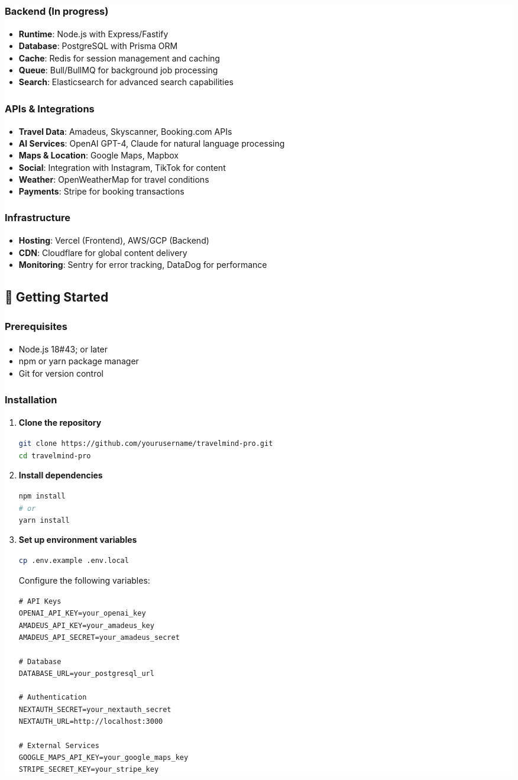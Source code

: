 ### Backend (In progress)
- **Runtime**: Node.js with Express/Fastify
- **Database**: PostgreSQL with Prisma ORM
- **Cache**: Redis for session management and caching
- **Queue**: Bull/BullMQ for background job processing
- **Search**: Elasticsearch for advanced search capabilities

### APIs & Integrations
- **Travel Data**: Amadeus, Skyscanner, Booking.com APIs
- **AI Services**: OpenAI GPT-4, Claude for natural language processing
- **Maps & Location**: Google Maps, Mapbox
- **Social**: Integration with Instagram, TikTok for content
- **Weather**: OpenWeatherMap for travel conditions
- **Payments**: Stripe for booking transactions

### Infrastructure
- **Hosting**: Vercel (Frontend), AWS/GCP (Backend)
- **CDN**: Cloudflare for global content delivery
- **Monitoring**: Sentry for error tracking, DataDog for performance

## 🚦 Getting Started

### Prerequisites
- Node.js 18\#43; or later
- npm or yarn package manager
- Git for version control

### Installation

1. **Clone the repository**
   ```bash
   git clone https://github.com/yourusername/travelmind-pro.git
   cd travelmind-pro
   ```

2. **Install dependencies**
   ```bash
   npm install
   # or
   yarn install
   ```

3. **Set up environment variables**
   ```bash
   cp .env.example .env.local
   ```
   
   Configure the following variables:
   ```env
   # API Keys
   OPENAI_API_KEY=your_openai_key
   AMADEUS_API_KEY=your_amadeus_key
   AMADEUS_API_SECRET=your_amadeus_secret
   
   # Database
   DATABASE_URL=your_postgresql_url
   
   # Authentication
   NEXTAUTH_SECRET=your_nextauth_secret
   NEXTAUTH_URL=http://localhost:3000
   
   # External Services
   GOOGLE_MAPS_API_KEY=your_google_maps_key
   STRIPE_SECRET_KEY=your_stripe_key
   ```